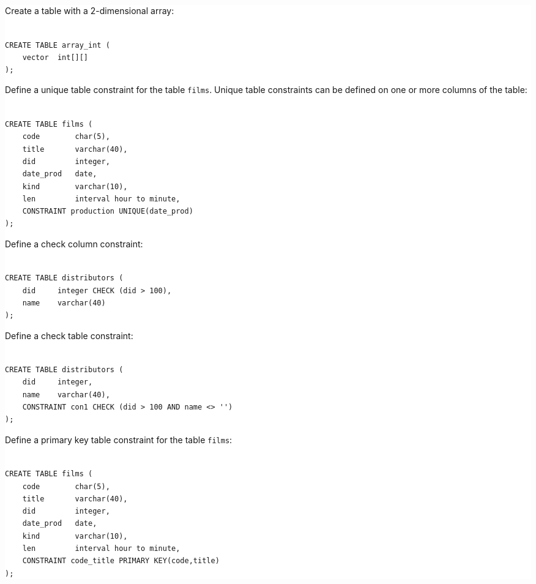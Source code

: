 Create a table with a 2-dimensional array:

```

CREATE TABLE array_int (
    vector  int[][]
);
```

Define a unique table constraint for the table `films`. Unique table constraints can be defined on one or more columns of the table:

```

CREATE TABLE films (
    code        char(5),
    title       varchar(40),
    did         integer,
    date_prod   date,
    kind        varchar(10),
    len         interval hour to minute,
    CONSTRAINT production UNIQUE(date_prod)
);
```

Define a check column constraint:

```

CREATE TABLE distributors (
    did     integer CHECK (did > 100),
    name    varchar(40)
);
```

Define a check table constraint:

```

CREATE TABLE distributors (
    did     integer,
    name    varchar(40),
    CONSTRAINT con1 CHECK (did > 100 AND name <> '')
);
```

Define a primary key table constraint for the table `films`:

```

CREATE TABLE films (
    code        char(5),
    title       varchar(40),
    did         integer,
    date_prod   date,
    kind        varchar(10),
    len         interval hour to minute,
    CONSTRAINT code_title PRIMARY KEY(code,title)
);
```
